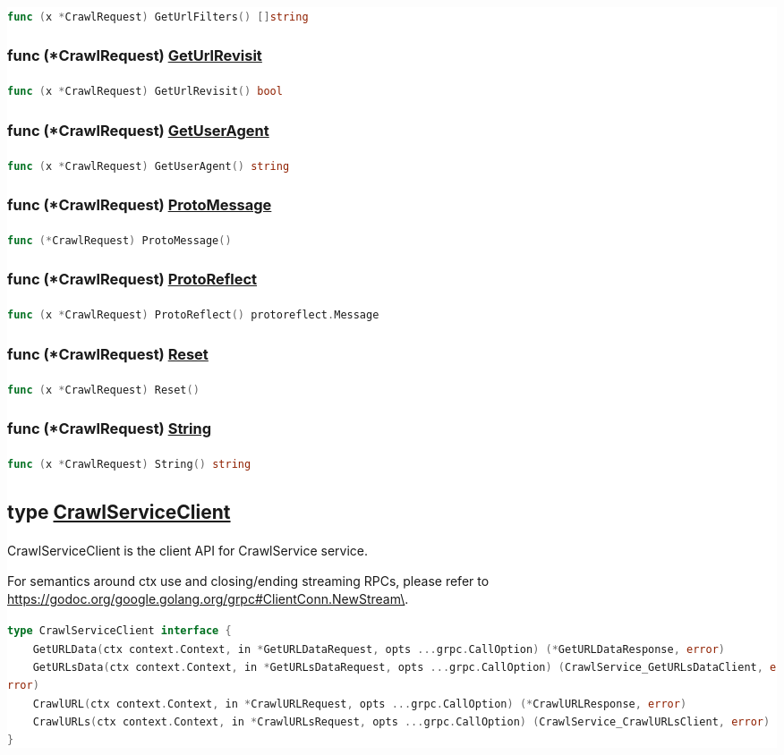 ```go
func (x *CrawlRequest) GetUrlFilters() []string
```

### func \(\*CrawlRequest\) [GetUrlRevisit](<https://github.com/mtnmunuklu/Lescatit/blob/main/pb/crawl.pb.go#L400>)

```go
func (x *CrawlRequest) GetUrlRevisit() bool
```

### func \(\*CrawlRequest\) [GetUserAgent](<https://github.com/mtnmunuklu/Lescatit/blob/main/pb/crawl.pb.go#L358>)

```go
func (x *CrawlRequest) GetUserAgent() string
```

### func \(\*CrawlRequest\) [ProtoMessage](<https://github.com/mtnmunuklu/Lescatit/blob/main/pb/crawl.pb.go#L339>)

```go
func (*CrawlRequest) ProtoMessage()
```

### func \(\*CrawlRequest\) [ProtoReflect](<https://github.com/mtnmunuklu/Lescatit/blob/main/pb/crawl.pb.go#L341>)

```go
func (x *CrawlRequest) ProtoReflect() protoreflect.Message
```

### func \(\*CrawlRequest\) [Reset](<https://github.com/mtnmunuklu/Lescatit/blob/main/pb/crawl.pb.go#L326>)

```go
func (x *CrawlRequest) Reset()
```

### func \(\*CrawlRequest\) [String](<https://github.com/mtnmunuklu/Lescatit/blob/main/pb/crawl.pb.go#L335>)

```go
func (x *CrawlRequest) String() string
```

## type [CrawlServiceClient](<https://github.com/mtnmunuklu/Lescatit/blob/main/pb/crawl.pb.go#L848-L853>)

CrawlServiceClient is the client API for CrawlService service\.

For semantics around ctx use and closing/ending streaming RPCs\, please refer to https://godoc.org/google.golang.org/grpc#ClientConn.NewStream\.

```go
type CrawlServiceClient interface {
    GetURLData(ctx context.Context, in *GetURLDataRequest, opts ...grpc.CallOption) (*GetURLDataResponse, error)
    GetURLsData(ctx context.Context, in *GetURLsDataRequest, opts ...grpc.CallOption) (CrawlService_GetURLsDataClient, error)
    CrawlURL(ctx context.Context, in *CrawlURLRequest, opts ...grpc.CallOption) (*CrawlURLResponse, error)
    CrawlURLs(ctx context.Context, in *CrawlURLsRequest, opts ...grpc.CallOption) (CrawlService_CrawlURLsClient, error)
}
```
